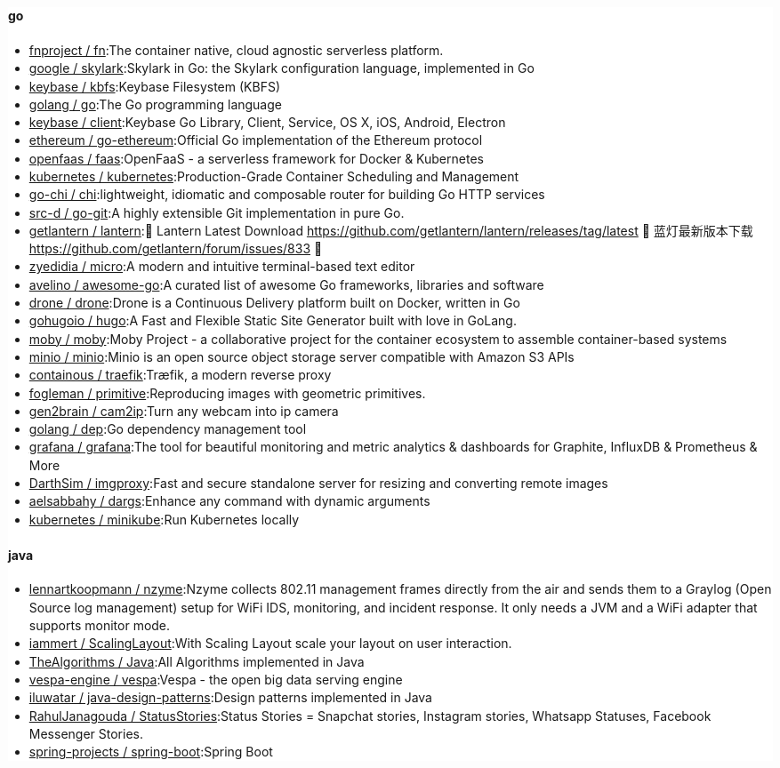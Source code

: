 #### go
* [fnproject / fn](https://github.com/fnproject/fn):The container native, cloud agnostic serverless platform.
* [google / skylark](https://github.com/google/skylark):Skylark in Go: the Skylark configuration language, implemented in Go
* [keybase / kbfs](https://github.com/keybase/kbfs):Keybase Filesystem (KBFS)
* [golang / go](https://github.com/golang/go):The Go programming language
* [keybase / client](https://github.com/keybase/client):Keybase Go Library, Client, Service, OS X, iOS, Android, Electron
* [ethereum / go-ethereum](https://github.com/ethereum/go-ethereum):Official Go implementation of the Ethereum protocol
* [openfaas / faas](https://github.com/openfaas/faas):OpenFaaS - a serverless framework for Docker & Kubernetes
* [kubernetes / kubernetes](https://github.com/kubernetes/kubernetes):Production-Grade Container Scheduling and Management
* [go-chi / chi](https://github.com/go-chi/chi):lightweight, idiomatic and composable router for building Go HTTP services
* [src-d / go-git](https://github.com/src-d/go-git):A highly extensible Git implementation in pure Go.
* [getlantern / lantern](https://github.com/getlantern/lantern):🔴 Lantern Latest Download https://github.com/getlantern/lantern/releases/tag/latest 🔴 蓝灯最新版本下载 https://github.com/getlantern/forum/issues/833 🔴
* [zyedidia / micro](https://github.com/zyedidia/micro):A modern and intuitive terminal-based text editor
* [avelino / awesome-go](https://github.com/avelino/awesome-go):A curated list of awesome Go frameworks, libraries and software
* [drone / drone](https://github.com/drone/drone):Drone is a Continuous Delivery platform built on Docker, written in Go
* [gohugoio / hugo](https://github.com/gohugoio/hugo):A Fast and Flexible Static Site Generator built with love in GoLang.
* [moby / moby](https://github.com/moby/moby):Moby Project - a collaborative project for the container ecosystem to assemble container-based systems
* [minio / minio](https://github.com/minio/minio):Minio is an open source object storage server compatible with Amazon S3 APIs
* [containous / traefik](https://github.com/containous/traefik):Træfik, a modern reverse proxy
* [fogleman / primitive](https://github.com/fogleman/primitive):Reproducing images with geometric primitives.
* [gen2brain / cam2ip](https://github.com/gen2brain/cam2ip):Turn any webcam into ip camera
* [golang / dep](https://github.com/golang/dep):Go dependency management tool
* [grafana / grafana](https://github.com/grafana/grafana):The tool for beautiful monitoring and metric analytics & dashboards for Graphite, InfluxDB & Prometheus & More
* [DarthSim / imgproxy](https://github.com/DarthSim/imgproxy):Fast and secure standalone server for resizing and converting remote images
* [aelsabbahy / dargs](https://github.com/aelsabbahy/dargs):Enhance any command with dynamic arguments
* [kubernetes / minikube](https://github.com/kubernetes/minikube):Run Kubernetes locally

#### java
* [lennartkoopmann / nzyme](https://github.com/lennartkoopmann/nzyme):Nzyme collects 802.11 management frames directly from the air and sends them to a Graylog (Open Source log management) setup for WiFi IDS, monitoring, and incident response. It only needs a JVM and a WiFi adapter that supports monitor mode.
* [iammert / ScalingLayout](https://github.com/iammert/ScalingLayout):With Scaling Layout scale your layout on user interaction.
* [TheAlgorithms / Java](https://github.com/TheAlgorithms/Java):All Algorithms implemented in Java
* [vespa-engine / vespa](https://github.com/vespa-engine/vespa):Vespa - the open big data serving engine
* [iluwatar / java-design-patterns](https://github.com/iluwatar/java-design-patterns):Design patterns implemented in Java
* [RahulJanagouda / StatusStories](https://github.com/RahulJanagouda/StatusStories):Status Stories = Snapchat stories, Instagram stories, Whatsapp Statuses, Facebook Messenger Stories.
* [spring-projects / spring-boot](https://github.com/spring-projects/spring-boot):Spring Boot